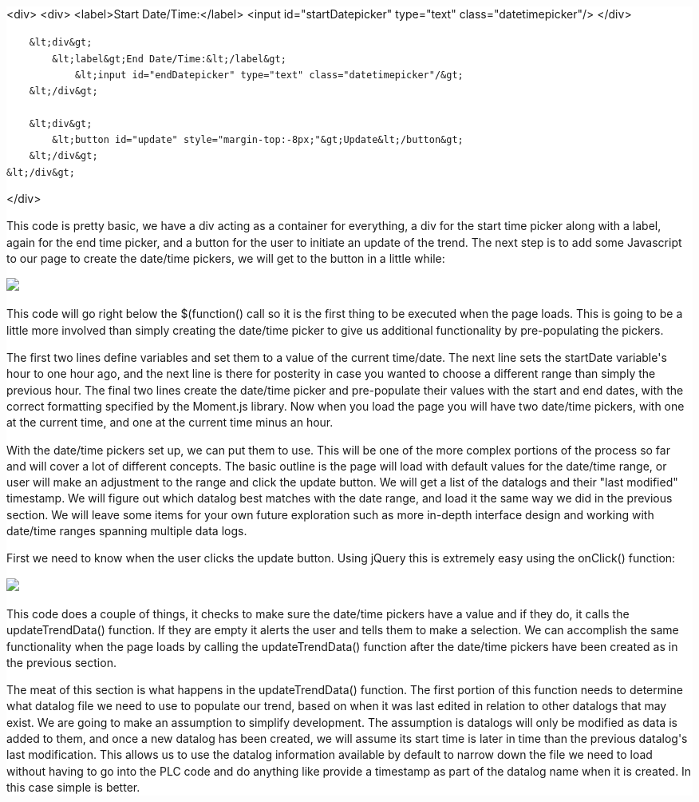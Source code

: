 &lt;div&gt;
        &lt;div&gt;
            &lt;label&gt;Start Date/Time:&lt;/label&gt;
                &lt;input id="startDatepicker" type="text" class="datetimepicker"/&gt;
        &lt;/div&gt;

        &lt;div&gt;
            &lt;label&gt;End Date/Time:&lt;/label&gt;
                &lt;input id="endDatepicker" type="text" class="datetimepicker"/&gt;
        &lt;/div&gt;

        &lt;div&gt;
            &lt;button id="update" style="margin-top:-8px;"&gt;Update&lt;/button&gt;
        &lt;/div&gt;
    &lt;/div&gt;
&lt;/div&gt;

<p>This code is pretty basic, we have a div acting as a container for everything, a div for the start time picker along with a label, again for the end time picker, and a button for the user to initiate an update of the trend. The next step is to add some Javascript to our page to create the date/time pickers, we will get to the button in a little while:</p>

<img src="/img/s7_1200_SBS_19"/>

<p>This code will go right below the $(function() call so it is the first thing to be executed when the page loads. This is going to be a little more involved than simply creating the date/time picker to give us additional functionality by pre-populating the pickers.</p>

<p>The first two lines define variables and set them to a value of the current time/date. The next line sets the startDate variable's hour to one hour ago, and the next line is there for posterity in case you wanted to choose a different range than simply the previous hour. The final two lines create the date/time picker and pre-populate their values with the start and end dates, with the correct formatting specified by the Moment.js library. Now when you load the page you will have two date/time pickers, with one at the current time, and one at the current time minus an hour.</p>

<p>With the date/time pickers set up, we can put them to use. This will be one of the more complex portions of the process so far and will cover a lot of different concepts. The basic outline is the page will load with default values for the date/time range, or user will make an adjustment to the range and click the update button. We will get a list of the datalogs and their "last modified" timestamp. We will figure out which datalog best matches with the date range, and load it the same way we did in the previous section. We will leave some items for your own future exploration such as more in-depth interface design and working with date/time ranges spanning multiple data logs.</p>

<p>First we need to know when the user clicks the update button. Using jQuery this is extremely easy using the onClick() function:</p>

<img src="/img/s7_1200_SBS_20"/>

<p>This code does a couple of things, it checks to make sure the date/time pickers have a value and if they do, it calls the updateTrendData() function. If they are empty it alerts the user and tells them to make a selection. We can accomplish the same functionality when the page loads by calling the updateTrendData() function after the date/time pickers have been created as in the previous section.</p>

<p>The meat of this section is what happens in the updateTrendData() function. The first portion of this function needs to determine what datalog file we need to use to populate our trend, based on when it was last edited in relation to other datalogs that may exist. We are going to make an assumption to simplify development. The assumption is datalogs will only be modified as data is added to them, and once a new datalog has been created, we will assume its start time is later in time than the previous datalog's last modification. This allows us to use the datalog information available by default to narrow down the file we need to load without having to go into the PLC code and do anything like provide a timestamp as part of the datalog name when it is created. In this case simple is better.</p>
